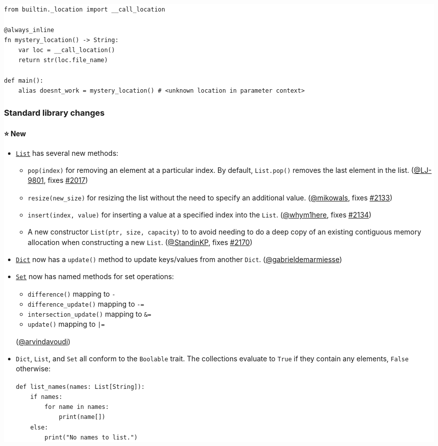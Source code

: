   ```mojo
  from builtin._location import __call_location

  @always_inline
  fn mystery_location() -> String:
      var loc = __call_location()
      return str(loc.file_name)

  def main():
      alias doesnt_work = mystery_location() # <unknown location in parameter context>
  ```

### Standard library changes

#### ⭐️ New

- [`List`](/mojo/stdlib/collections/list/List) has several new methods:

  - `pop(index)` for removing an element at a particular index.
    By default, `List.pop()` removes the last element in the list.
    ([@LJ-9801](https://github.com/LJ-9801), fixes
    [#2017](https://github.com/modularml/mojo/issues/2017))

  - `resize(new_size)` for resizing the list without the need to
    specify an additional value.
    ([@mikowals](https://github.com/mikowals), fixes
    [#2133](https://github.com/modularml/mojo/issues/2133))

  - `insert(index, value)` for inserting a value at a specified index
    into the `List`. ([@whym1here](https://github.com/whym1here), fixes
    [#2134](https://github.com/modularml/mojo/issues/2134))

  - A new constructor `List(ptr, size, capacity)` to to avoid needing to
    do a deep copy of an existing contiguous memory allocation when constructing
    a new `List`. ([@StandinKP](https://github.com/StandinKP), fixes
    [#2170](https://github.com/modularml/mojo/issues/2170))

- [`Dict`](/mojo/stdlib/collections/dict/Dict) now has a `update()` method to
  update keys/values from another `Dict`.
  ([@gabrieldemarmiesse](https://github.com/gabrieldemarmiesse))

- [`Set`](/mojo/stdlib/collections/set/Set) now has named methods for set
  operations:
  - `difference()` mapping to `-`
  - `difference_update()` mapping to `-=`
  - `intersection_update()` mapping to `&=`
  - `update()` mapping to `|=`

  ([@arvindavoudi](https://github.com/arvindavoudi))

- `Dict`, `List`, and `Set` all conform to the `Boolable` trait. The collections
  evaluate to `True` if they contain any elements, `False` otherwise:

  ```mojo
  def list_names(names: List[String]):
      if names:
          for name in names:
              print(name[])
      else:
          print("No names to list.")
  ```
